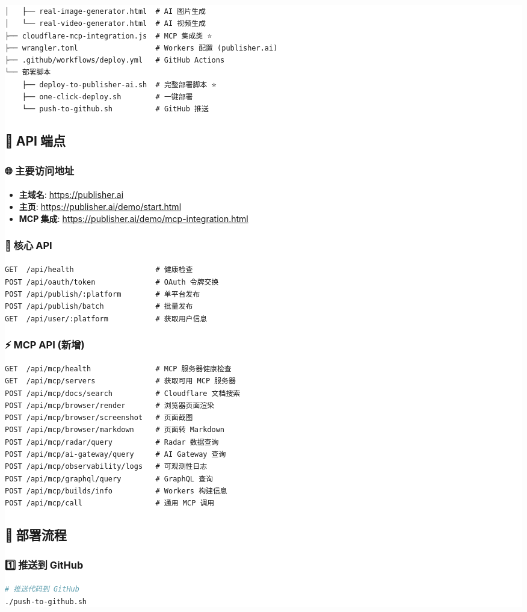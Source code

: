 ```
│   ├── real-image-generator.html  # AI 图片生成
│   └── real-video-generator.html  # AI 视频生成
├── cloudflare-mcp-integration.js  # MCP 集成类 ⭐
├── wrangler.toml                  # Workers 配置 (publisher.ai)
├── .github/workflows/deploy.yml   # GitHub Actions
└── 部署脚本
    ├── deploy-to-publisher-ai.sh  # 完整部署脚本 ⭐
    ├── one-click-deploy.sh        # 一键部署
    └── push-to-github.sh          # GitHub 推送
```

## 🔗 API 端点

### 🌐 主要访问地址
- **主域名**: https://publisher.ai
- **主页**: https://publisher.ai/demo/start.html
- **MCP 集成**: https://publisher.ai/demo/mcp-integration.html

### 🔧 核心 API
```
GET  /api/health                   # 健康检查
POST /api/oauth/token              # OAuth 令牌交换
POST /api/publish/:platform        # 单平台发布
POST /api/publish/batch            # 批量发布
GET  /api/user/:platform           # 获取用户信息
```

### ⚡ MCP API (新增)
```
GET  /api/mcp/health               # MCP 服务器健康检查
GET  /api/mcp/servers              # 获取可用 MCP 服务器
POST /api/mcp/docs/search          # Cloudflare 文档搜索
POST /api/mcp/browser/render       # 浏览器页面渲染
POST /api/mcp/browser/screenshot   # 页面截图
POST /api/mcp/browser/markdown     # 页面转 Markdown
POST /api/mcp/radar/query          # Radar 数据查询
POST /api/mcp/ai-gateway/query     # AI Gateway 查询
POST /api/mcp/observability/logs   # 可观测性日志
POST /api/mcp/graphql/query        # GraphQL 查询
POST /api/mcp/builds/info          # Workers 构建信息
POST /api/mcp/call                 # 通用 MCP 调用
```

## 🚀 部署流程

### 1️⃣ 推送到 GitHub
```bash
# 推送代码到 GitHub
./push-to-github.sh
```
